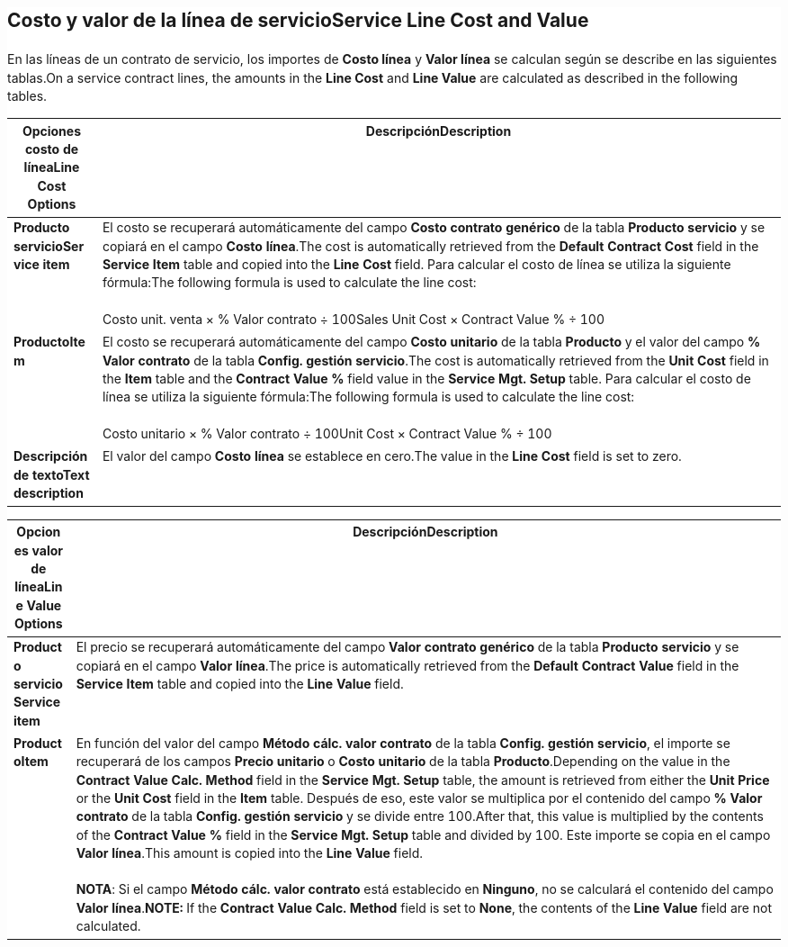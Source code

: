 ## <a name="service-line-cost-and-value"></a><span data-ttu-id="c36d2-198">Costo y valor de la línea de servicio</span><span class="sxs-lookup"><span data-stu-id="c36d2-198">Service Line Cost and Value</span></span>
<span data-ttu-id="c36d2-199">En las líneas de un contrato de servicio, los importes de **Costo línea** y **Valor línea** se calculan según se describe en las siguientes tablas.</span><span class="sxs-lookup"><span data-stu-id="c36d2-199">On a service contract lines, the amounts in the **Line Cost** and **Line Value** are calculated as described in the following tables.</span></span>

| <span data-ttu-id="c36d2-200">Opciones costo de línea</span><span class="sxs-lookup"><span data-stu-id="c36d2-200">Line Cost Options</span></span> | <span data-ttu-id="c36d2-201">Descripción</span><span class="sxs-lookup"><span data-stu-id="c36d2-201">Description</span></span>|
|----------------------------------|---------------------------------------|  
|<span data-ttu-id="c36d2-202">**Producto servicio**</span><span class="sxs-lookup"><span data-stu-id="c36d2-202">**Service item**</span></span> | <span data-ttu-id="c36d2-203">El costo se recuperará automáticamente del campo **Costo contrato genérico** de la tabla **Producto servicio** y se copiará en el campo **Costo línea**.</span><span class="sxs-lookup"><span data-stu-id="c36d2-203">The cost is automatically retrieved from the **Default Contract Cost** field in the **Service Item** table and copied into the **Line Cost** field.</span></span> <span data-ttu-id="c36d2-204">Para calcular el costo de línea se utiliza la siguiente fórmula:</span><span class="sxs-lookup"><span data-stu-id="c36d2-204">The following formula is used to calculate the line cost:</span></span><br /><br /> <span data-ttu-id="c36d2-205">Costo unit. venta × % Valor contrato ÷ 100</span><span class="sxs-lookup"><span data-stu-id="c36d2-205">Sales Unit Cost × Contract Value % ÷ 100</span></span>|  
|<span data-ttu-id="c36d2-206">**Producto**</span><span class="sxs-lookup"><span data-stu-id="c36d2-206">**Item**</span></span> | <span data-ttu-id="c36d2-207">El costo se recuperará automáticamente del campo **Costo unitario** de la tabla **Producto** y el valor del campo **% Valor contrato** de la tabla **Config. gestión servicio**.</span><span class="sxs-lookup"><span data-stu-id="c36d2-207">The cost is automatically retrieved from the **Unit Cost** field in the **Item** table and the **Contract Value %** field value in the **Service Mgt. Setup** table.</span></span> <span data-ttu-id="c36d2-208">Para calcular el costo de línea se utiliza la siguiente fórmula:</span><span class="sxs-lookup"><span data-stu-id="c36d2-208">The following formula is used to calculate the line cost:</span></span><br /><br /> <span data-ttu-id="c36d2-209">Costo unitario × % Valor contrato ÷ 100</span><span class="sxs-lookup"><span data-stu-id="c36d2-209">Unit Cost × Contract Value % ÷ 100</span></span>|  
|<span data-ttu-id="c36d2-210">**Descripción de texto**</span><span class="sxs-lookup"><span data-stu-id="c36d2-210">**Text description**</span></span> | <span data-ttu-id="c36d2-211">El valor del campo **Costo línea** se establece en cero.</span><span class="sxs-lookup"><span data-stu-id="c36d2-211">The value in the **Line Cost** field is set to zero.</span></span>|  

| <span data-ttu-id="c36d2-212">Opciones valor de línea</span><span class="sxs-lookup"><span data-stu-id="c36d2-212">Line Value Options</span></span> | <span data-ttu-id="c36d2-213">Descripción</span><span class="sxs-lookup"><span data-stu-id="c36d2-213">Description</span></span>|
|----------------------------------|---------------------------------------|  
|<span data-ttu-id="c36d2-214">**Producto servicio**</span><span class="sxs-lookup"><span data-stu-id="c36d2-214">**Service item**</span></span> | <span data-ttu-id="c36d2-215">El precio se recuperará automáticamente del campo **Valor contrato genérico** de la tabla **Producto servicio** y se copiará en el campo **Valor línea**.</span><span class="sxs-lookup"><span data-stu-id="c36d2-215">The price is automatically retrieved from the **Default Contract Value** field in the **Service Item** table and copied into the **Line Value** field.</span></span>|  
|<span data-ttu-id="c36d2-216">**Producto**</span><span class="sxs-lookup"><span data-stu-id="c36d2-216">**Item**</span></span> | <span data-ttu-id="c36d2-217">En función del valor del campo **Método cálc. valor contrato** de la tabla **Config. gestión servicio**, el importe se recuperará de los campos **Precio unitario** o **Costo unitario** de la tabla **Producto**.</span><span class="sxs-lookup"><span data-stu-id="c36d2-217">Depending on the value in the **Contract Value Calc. Method** field in the **Service Mgt. Setup** table, the amount is retrieved from either the **Unit Price** or the **Unit Cost** field in the **Item** table.</span></span> <span data-ttu-id="c36d2-218">Después de eso, este valor se multiplica por el contenido del campo **% Valor contrato** de la tabla **Config. gestión servicio** y se divide entre 100.</span><span class="sxs-lookup"><span data-stu-id="c36d2-218">After that, this value is multiplied by the contents of the **Contract Value %** field in the **Service Mgt. Setup** table and divided by 100.</span></span> <span data-ttu-id="c36d2-219">Este importe se copia en el campo **Valor línea**.</span><span class="sxs-lookup"><span data-stu-id="c36d2-219">This amount is copied into the **Line Value** field.</span></span><br /><br /> <span data-ttu-id="c36d2-220">**NOTA**: Si el campo **Método cálc. valor contrato** está establecido en **Ninguno**, no se calculará el contenido del campo **Valor línea**.</span><span class="sxs-lookup"><span data-stu-id="c36d2-220">**NOTE:** If the **Contract Value Calc. Method** field is set to **None**, the contents of the **Line Value** field are not calculated.</span></span>|  